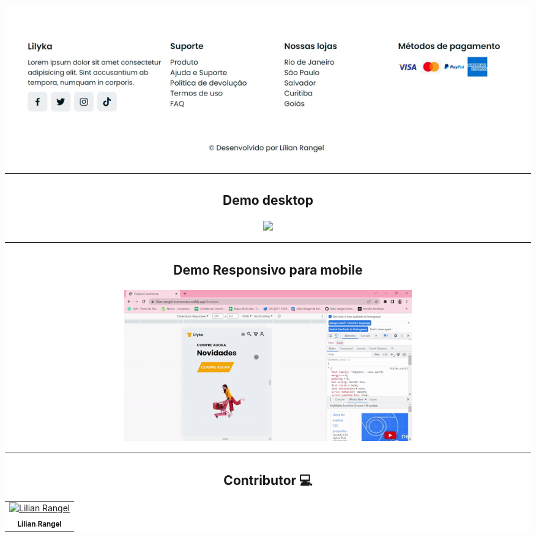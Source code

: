 <img width="100%" src="assets/img/tela5.jpg">

<hr>
<h2 align="center">Demo desktop</h2>
<p align="center">
<img width="470" src="assets/img/desktop.gif">
</p>
<hr>
<h2 align="center">Demo Responsivo para mobile</h2>
<p align="center">
<img width="470" src="assets/img/mobile.gif">
</p>

<hr>
<h2 align="center"> Contributor 💻</h2>
<table align="center">
<tbody>
<tr>
<td align="center">
<a href="https://github.com/lilian-rangel" rel="nofollow"><img src="https://avatars.githubusercontent.com/u/105670314?v=4" width="100px;" alt="Lilian Rangel" style="max-width: 100%;"><br><sub><b>Lilian Rangel</b></sub></a>
</td>
</tr>
</tbody>
</table>
